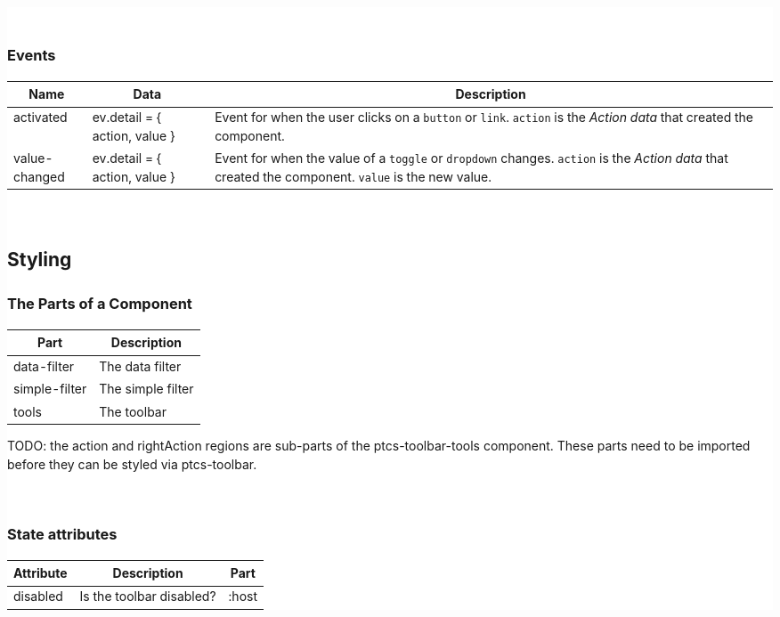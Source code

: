 <br/>

### Events

| Name | Data | Description |
|------|------|-------------|
| activated | ev.detail = { action, value } | Event for when the user clicks on a `button` or `link`. `action` is the _Action data_ that created the component.|
| value-changed | ev.detail = { action, value } | Event for when the value of a `toggle` or `dropdown` changes. `action` is the _Action data_ that created the component. `value` is the new value.|


<br/>

## Styling

### The Parts of a Component

| Part | Description |
|-----------|-------------|
|data-filter|The data filter|
|simple-filter|The simple filter|
|tools|The toolbar|

TODO: the action and rightAction regions are sub-parts of the ptcs-toolbar-tools component. These parts need to be imported before they can be styled via ptcs-toolbar.

<br/>

### State attributes

| Attribute | Description | Part |
|-----------|-------------|------|
| disabled | Is the toolbar disabled? | :host |
